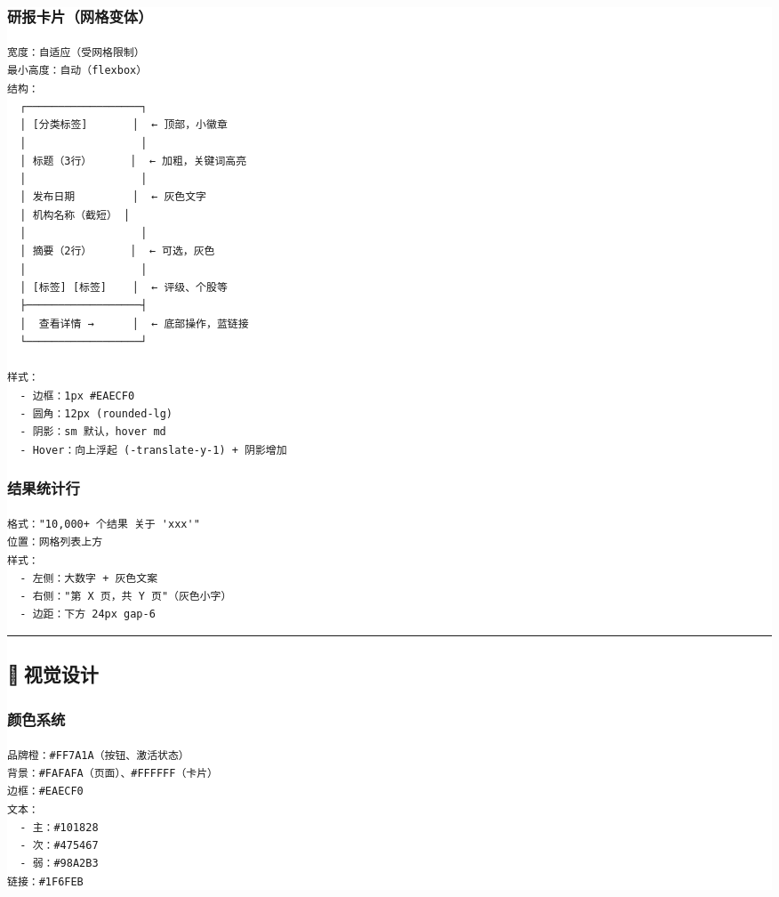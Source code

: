 ### 研报卡片（网格变体）
```
宽度：自适应（受网格限制）
最小高度：自动（flexbox）
结构：
  ┌──────────────────┐
  │ [分类标签]       │  ← 顶部，小徽章
  │                  │
  │ 标题（3行）      │  ← 加粗，关键词高亮
  │                  │
  │ 发布日期         │  ← 灰色文字
  │ 机构名称（截短） │
  │                  │
  │ 摘要（2行）      │  ← 可选，灰色
  │                  │
  │ [标签] [标签]    │  ← 评级、个股等
  ├──────────────────┤
  │  查看详情 →      │  ← 底部操作，蓝链接
  └──────────────────┘

样式：
  - 边框：1px #EAECF0
  - 圆角：12px (rounded-lg)
  - 阴影：sm 默认，hover md
  - Hover：向上浮起 (-translate-y-1) + 阴影增加
```

### 结果统计行
```
格式："10,000+ 个结果 关于 'xxx'"
位置：网格列表上方
样式：
  - 左侧：大数字 + 灰色文案
  - 右侧："第 X 页，共 Y 页"（灰色小字）
  - 边距：下方 24px gap-6
```

---

## 🎨 视觉设计

### 颜色系统
```
品牌橙：#FF7A1A（按钮、激活状态）
背景：#FAFAFA（页面）、#FFFFFF（卡片）
边框：#EAECF0
文本：
  - 主：#101828
  - 次：#475467
  - 弱：#98A2B3
链接：#1F6FEB
```
